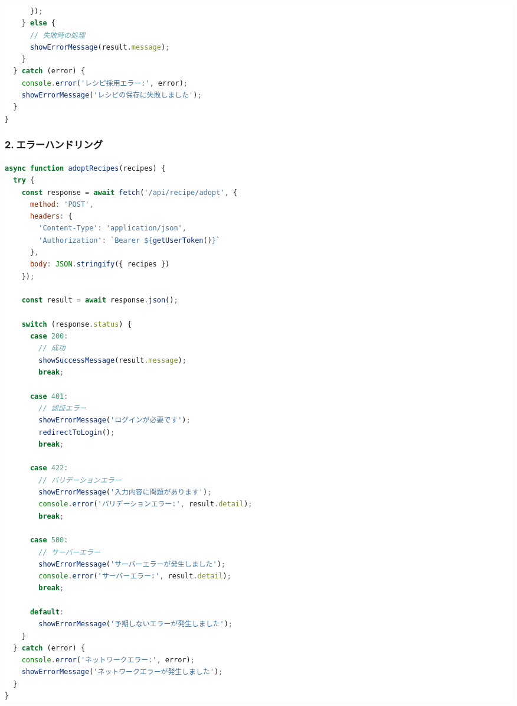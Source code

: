 ```javascript
      });
    } else {
      // 失敗時の処理
      showErrorMessage(result.message);
    }
  } catch (error) {
    console.error('レシピ採用エラー:', error);
    showErrorMessage('レシピの保存に失敗しました');
  }
}
```

### 2. エラーハンドリング

```javascript
async function adoptRecipes(recipes) {
  try {
    const response = await fetch('/api/recipe/adopt', {
      method: 'POST',
      headers: {
        'Content-Type': 'application/json',
        'Authorization': `Bearer ${getUserToken()}`
      },
      body: JSON.stringify({ recipes })
    });

    const result = await response.json();

    switch (response.status) {
      case 200:
        // 成功
        showSuccessMessage(result.message);
        break;
        
      case 401:
        // 認証エラー
        showErrorMessage('ログインが必要です');
        redirectToLogin();
        break;
        
      case 422:
        // バリデーションエラー
        showErrorMessage('入力内容に問題があります');
        console.error('バリデーションエラー:', result.detail);
        break;
        
      case 500:
        // サーバーエラー
        showErrorMessage('サーバーエラーが発生しました');
        console.error('サーバーエラー:', result.detail);
        break;
        
      default:
        showErrorMessage('予期しないエラーが発生しました');
    }
  } catch (error) {
    console.error('ネットワークエラー:', error);
    showErrorMessage('ネットワークエラーが発生しました');
  }
}
```
